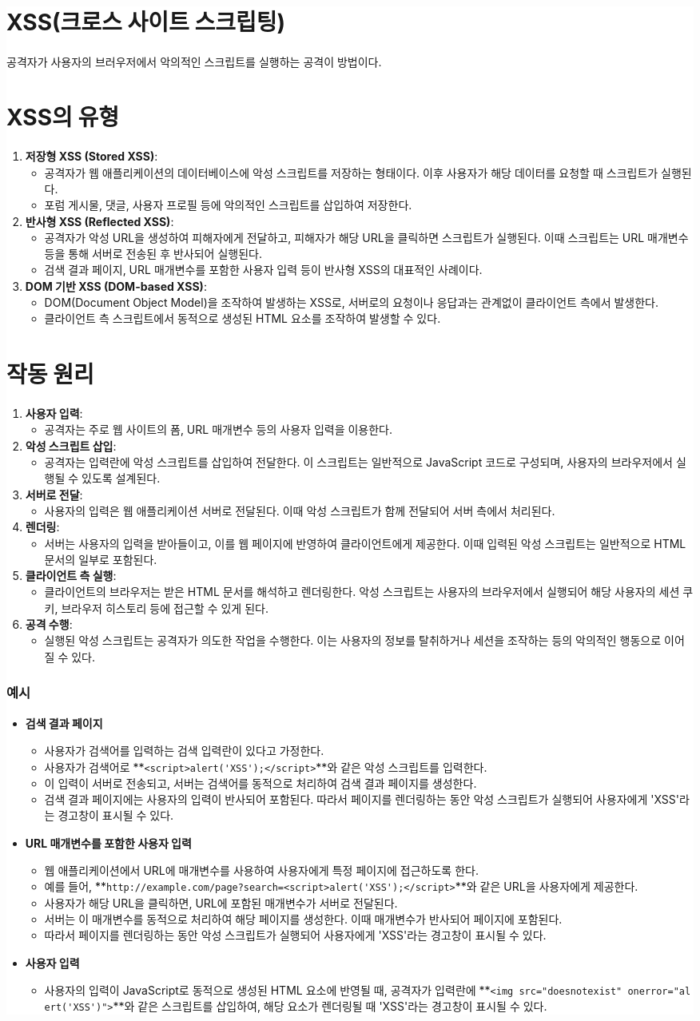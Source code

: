 # XSS(크로스 사이트 스크립팅)

공격자가 사용자의 브러우저에서 악의적인 스크립트를 실행하는 공격이 방법이다.

# XSS의 유형

1. **저장형 XSS (Stored XSS)**:
   - 공격자가 웹 애플리케이션의 데이터베이스에 악성 스크립트를 저장하는 형태이다. 이후 사용자가 해당 데이터를 요청할 때 스크립트가 실행된다.
   - 포럼 게시물, 댓글, 사용자 프로필 등에 악의적인 스크립트를 삽입하여 저장한다.
2. **반사형 XSS (Reflected XSS)**:
   - 공격자가 악성 URL을 생성하여 피해자에게 전달하고, 피해자가 해당 URL을 클릭하면 스크립트가 실행된다. 이때 스크립트는 URL 매개변수 등을 통해 서버로 전송된 후 반사되어 실행된다.
   - 검색 결과 페이지, URL 매개변수를 포함한 사용자 입력 등이 반사형 XSS의 대표적인 사례이다.
3. **DOM 기반 XSS (DOM-based XSS)**:
   - DOM(Document Object Model)을 조작하여 발생하는 XSS로, 서버로의 요청이나 응답과는 관계없이 클라이언트 측에서 발생한다.
   - 클라이언트 측 스크립트에서 동적으로 생성된 HTML 요소를 조작하여 발생할 수 있다.

# 작동 원리

1. **사용자 입력**:
   - 공격자는 주로 웹 사이트의 폼, URL 매개변수 등의 사용자 입력을 이용한다.
2. **악성 스크립트 삽입**:
   - 공격자는 입력란에 악성 스크립트를 삽입하여 전달한다. 이 스크립트는 일반적으로 JavaScript 코드로 구성되며, 사용자의 브라우저에서 실행될 수 있도록 설계된다.
3. **서버로 전달**:
   - 사용자의 입력은 웹 애플리케이션 서버로 전달된다. 이때 악성 스크립트가 함께 전달되어 서버 측에서 처리된다.
4. **렌더링**:
   - 서버는 사용자의 입력을 받아들이고, 이를 웹 페이지에 반영하여 클라이언트에게 제공한다. 이때 입력된 악성 스크립트는 일반적으로 HTML 문서의 일부로 포함된다.
5. **클라이언트 측 실행**:
   - 클라이언트의 브라우저는 받은 HTML 문서를 해석하고 렌더링한다. 악성 스크립트는 사용자의 브라우저에서 실행되어 해당 사용자의 세션 쿠키, 브라우저 히스토리 등에 접근할 수 있게 된다.
6. **공격 수행**:
   - 실행된 악성 스크립트는 공격자가 의도한 작업을 수행한다. 이는 사용자의 정보를 탈취하거나 세션을 조작하는 등의 악의적인 행동으로 이어질 수 있다.

### **예시**

- **검색 결과 페이지**
  - 사용자가 검색어를 입력하는 검색 입력란이 있다고 가정한다.
  - 사용자가 검색어로 **`<script>alert('XSS');</script>`**와 같은 악성 스크립트를 입력한다.
  - 이 입력이 서버로 전송되고, 서버는 검색어를 동적으로 처리하여 검색 결과 페이지를 생성한다.
  - 검색 결과 페이지에는 사용자의 입력이 반사되어 포함된다. 따라서 페이지를 렌더링하는 동안 악성 스크립트가 실행되어 사용자에게 'XSS'라는 경고창이 표시될 수 있다.
- **URL 매개변수를 포함한 사용자 입력**
  - 웹 애플리케이션에서 URL에 매개변수를 사용하여 사용자에게 특정 페이지에 접근하도록 한다.
  - 예를 들어, **`http://example.com/page?search=<script>alert('XSS');</script>`**와 같은 URL을 사용자에게 제공한다.
  - 사용자가 해당 URL을 클릭하면, URL에 포함된 매개변수가 서버로 전달된다.
  - 서버는 이 매개변수를 동적으로 처리하여 해당 페이지를 생성한다. 이때 매개변수가 반사되어 페이지에 포함된다.
  - 따라서 페이지를 렌더링하는 동안 악성 스크립트가 실행되어 사용자에게 'XSS'라는 경고창이 표시될 수 있다.
- **사용자 입력**

  - 사용자의 입력이 JavaScript로 동적으로 생성된 HTML 요소에 반영될 때, 공격자가 입력란에 **`<img src="doesnotexist" onerror="alert('XSS')">`**와 같은 스크립트를 삽입하여, 해당 요소가 렌더링될 때 'XSS'라는 경고창이 표시될 수 있다.
